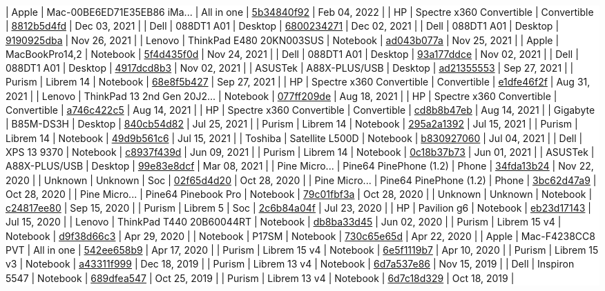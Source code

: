 | Apple         | Mac-00BE6ED71E35EB86 iMa... | All in one  | [5b34840f92](https://linux-hardware.org/?probe=5b34840f92) | Feb 04, 2022 |
| HP            | Spectre x360 Convertible    | Convertible | [8812b5d4fd](https://linux-hardware.org/?probe=8812b5d4fd) | Dec 03, 2021 |
| Dell          | 088DT1 A01                  | Desktop     | [6800234271](https://linux-hardware.org/?probe=6800234271) | Dec 02, 2021 |
| Dell          | 088DT1 A01                  | Desktop     | [9190925dba](https://linux-hardware.org/?probe=9190925dba) | Nov 26, 2021 |
| Lenovo        | ThinkPad E480 20KN003SUS    | Notebook    | [ad043b077a](https://linux-hardware.org/?probe=ad043b077a) | Nov 25, 2021 |
| Apple         | MacBookPro14,2              | Notebook    | [5f4d435f0d](https://linux-hardware.org/?probe=5f4d435f0d) | Nov 24, 2021 |
| Dell          | 088DT1 A01                  | Desktop     | [93a177ddce](https://linux-hardware.org/?probe=93a177ddce) | Nov 02, 2021 |
| Dell          | 088DT1 A01                  | Desktop     | [4917dcd8b3](https://linux-hardware.org/?probe=4917dcd8b3) | Nov 02, 2021 |
| ASUSTek       | A88X-PLUS/USB               | Desktop     | [ad21355553](https://linux-hardware.org/?probe=ad21355553) | Sep 27, 2021 |
| Purism        | Librem 14                   | Notebook    | [68e8f5b427](https://linux-hardware.org/?probe=68e8f5b427) | Sep 27, 2021 |
| HP            | Spectre x360 Convertible    | Convertible | [e1dfe46f2f](https://linux-hardware.org/?probe=e1dfe46f2f) | Aug 31, 2021 |
| Lenovo        | ThinkPad 13 2nd Gen 20J2... | Notebook    | [077ff209de](https://linux-hardware.org/?probe=077ff209de) | Aug 18, 2021 |
| HP            | Spectre x360 Convertible    | Convertible | [a746c422c5](https://linux-hardware.org/?probe=a746c422c5) | Aug 14, 2021 |
| HP            | Spectre x360 Convertible    | Convertible | [cd8b8b47eb](https://linux-hardware.org/?probe=cd8b8b47eb) | Aug 14, 2021 |
| Gigabyte      | B85M-DS3H                   | Desktop     | [840cb54d82](https://linux-hardware.org/?probe=840cb54d82) | Jul 25, 2021 |
| Purism        | Librem 14                   | Notebook    | [295a2a1392](https://linux-hardware.org/?probe=295a2a1392) | Jul 15, 2021 |
| Purism        | Librem 14                   | Notebook    | [49d9b561c6](https://linux-hardware.org/?probe=49d9b561c6) | Jul 15, 2021 |
| Toshiba       | Satellite L500D             | Notebook    | [b830927060](https://linux-hardware.org/?probe=b830927060) | Jul 04, 2021 |
| Dell          | XPS 13 9370                 | Notebook    | [c8937f439d](https://linux-hardware.org/?probe=c8937f439d) | Jun 09, 2021 |
| Purism        | Librem 14                   | Notebook    | [0c18b37b73](https://linux-hardware.org/?probe=0c18b37b73) | Jun 01, 2021 |
| ASUSTek       | A88X-PLUS/USB               | Desktop     | [99e83e8dcf](https://linux-hardware.org/?probe=99e83e8dcf) | Mar 08, 2021 |
| Pine Micro... | Pine64 PinePhone (1.2)      | Phone       | [34fda13b24](https://linux-hardware.org/?probe=34fda13b24) | Nov 22, 2020 |
| Unknown       | Unknown                     | Soc         | [02f65d4d20](https://linux-hardware.org/?probe=02f65d4d20) | Oct 28, 2020 |
| Pine Micro... | Pine64 PinePhone (1.2)      | Phone       | [3bc62d47a9](https://linux-hardware.org/?probe=3bc62d47a9) | Oct 28, 2020 |
| Pine Micro... | Pine64 Pinebook Pro         | Notebook    | [79c01fbf3a](https://linux-hardware.org/?probe=79c01fbf3a) | Oct 28, 2020 |
| Unknown       | Unknown                     | Notebook    | [c24817ee80](https://linux-hardware.org/?probe=c24817ee80) | Sep 15, 2020 |
| Purism        | Librem 5                    | Soc         | [2c6b84a04f](https://linux-hardware.org/?probe=2c6b84a04f) | Jul 23, 2020 |
| HP            | Pavilion g6                 | Notebook    | [eb23d17143](https://linux-hardware.org/?probe=eb23d17143) | Jul 15, 2020 |
| Lenovo        | ThinkPad T440 20B60044RT    | Notebook    | [db8ba33d45](https://linux-hardware.org/?probe=db8ba33d45) | Jun 02, 2020 |
| Purism        | Librem 15 v4                | Notebook    | [d9f38d66c3](https://linux-hardware.org/?probe=d9f38d66c3) | Apr 29, 2020 |
| Notebook      | P17SM                       | Notebook    | [730c65e65d](https://linux-hardware.org/?probe=730c65e65d) | Apr 22, 2020 |
| Apple         | Mac-F4238CC8 PVT            | All in one  | [542ee658b9](https://linux-hardware.org/?probe=542ee658b9) | Apr 17, 2020 |
| Purism        | Librem 15 v4                | Notebook    | [6e5f1119b7](https://linux-hardware.org/?probe=6e5f1119b7) | Apr 10, 2020 |
| Purism        | Librem 15 v3                | Notebook    | [a43311f999](https://linux-hardware.org/?probe=a43311f999) | Dec 18, 2019 |
| Purism        | Librem 13 v4                | Notebook    | [6d7a537e86](https://linux-hardware.org/?probe=6d7a537e86) | Nov 15, 2019 |
| Dell          | Inspiron 5547               | Notebook    | [689dfea547](https://linux-hardware.org/?probe=689dfea547) | Oct 25, 2019 |
| Purism        | Librem 13 v4                | Notebook    | [6d7c18d329](https://linux-hardware.org/?probe=6d7c18d329) | Oct 18, 2019 |